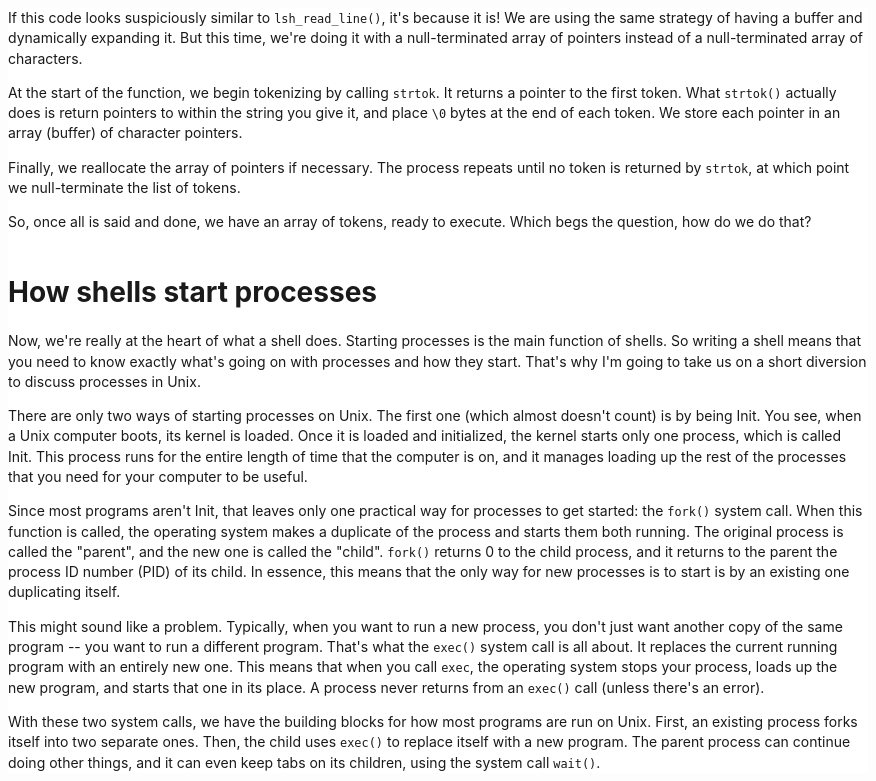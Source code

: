 If this code looks suspiciously similar to `lsh_read_line()`, it's because it
is!  We are using the same strategy of having a buffer and dynamically expanding
it.  But this time, we're doing it with a null-terminated array of pointers
instead of a null-terminated array of characters.

At the start of the function, we begin tokenizing by calling `strtok`.  It
returns a pointer to the first token.  What `strtok()` actually does is return
pointers to within the string you give it, and place `\0` bytes at the end of
each token.  We store each pointer in an array (buffer) of character
pointers.

Finally, we reallocate the array of pointers if necessary.  The process repeats
until no token is returned by `strtok`, at which point we null-terminate the
list of tokens.

So, once all is said and done, we have an array of tokens, ready to execute.
Which begs the question, how do we do that?

# How shells start processes

Now, we're really at the heart of what a shell does.  Starting processes is the
main function of shells.  So writing a shell means that you need to know exactly
what's going on with processes and how they start.  That's why I'm going to take
us on a short diversion to discuss processes in Unix.

There are only two ways of starting processes on Unix.  The first one (which
almost doesn't count) is by being Init.  You see, when a Unix computer boots,
its kernel is loaded.  Once it is loaded and initialized, the kernel starts only
one process, which is called Init.  This process runs for the entire length of
time that the computer is on, and it manages loading up the rest of the
processes that you need for your computer to be useful.

Since most programs aren't Init, that leaves only one practical way for
processes to get started: the `fork()` system call.  When this function is
called, the operating system makes a duplicate of the process and starts them
both running.  The original process is called the "parent", and the new one is
called the "child".  `fork()` returns 0 to the child process, and it returns to
the parent the process ID number (PID) of its child.  In essence, this means
that the only way for new processes is to start is by an existing one
duplicating itself.

This might sound like a problem.  Typically, when you want to run a new process,
you don't just want another copy of the same program -- you want to run a
different program.  That's what the `exec()` system call is all about.  It
replaces the current running program with an entirely new one.  This means that
when you call `exec`, the operating system stops your process, loads up the new
program, and starts that one in its place.  A process never returns from an
`exec()` call (unless there's an error).

With these two system calls, we have the building blocks for how most programs
are run on Unix.  First, an existing process forks itself into two separate
ones.  Then, the child uses `exec()` to replace itself with a new program.  The
parent process can continue doing other things, and it can even keep tabs on its
children, using the system call `wait()`.
